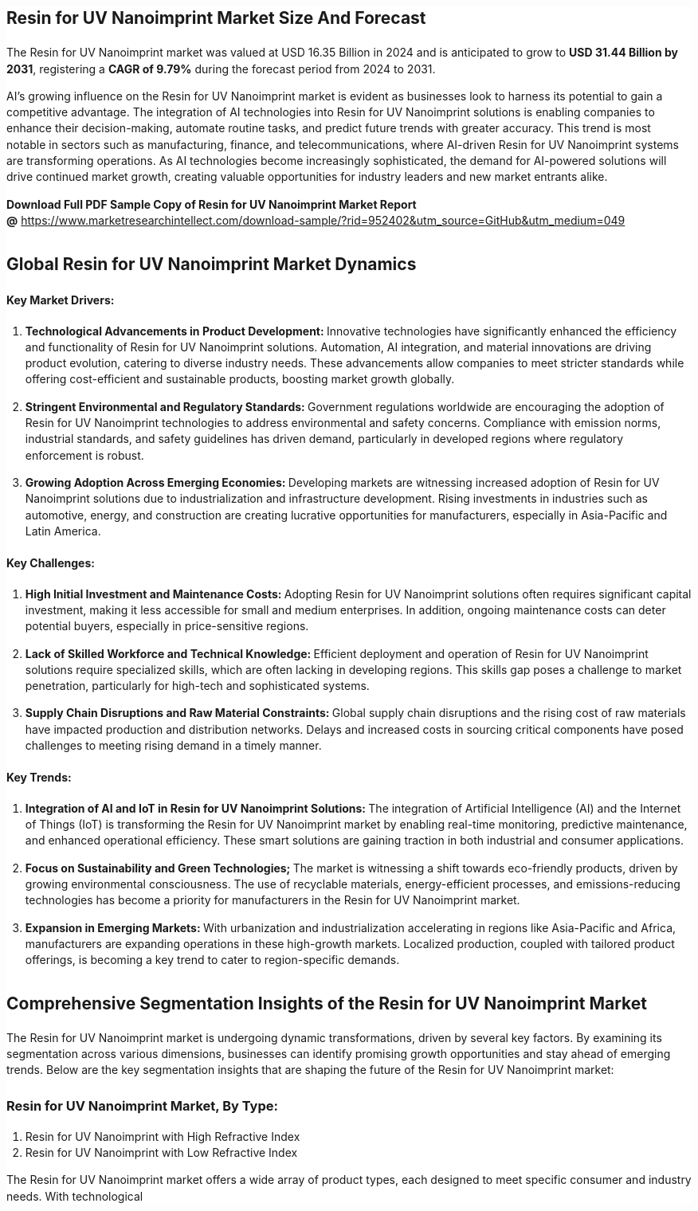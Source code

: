 <h2>Resin for UV Nanoimprint Market Size And Forecast</h2><p>The Resin for UV Nanoimprint market was valued at USD 16.35 Billion in 2024 and is anticipated to grow to <strong>USD 31.44 Billion by 2031</strong>, registering a <strong>CAGR of 9.79%</strong> during the forecast period from 2024 to 2031.</p><p>AI’s growing influence on the Resin for UV Nanoimprint market is evident as businesses look to harness its potential to gain a competitive advantage. The integration of AI technologies into Resin for UV Nanoimprint solutions is enabling companies to enhance their decision-making, automate routine tasks, and predict future trends with greater accuracy. This trend is most notable in sectors such as manufacturing, finance, and telecommunications, where AI-driven Resin for UV Nanoimprint systems are transforming operations. As AI technologies become increasingly sophisticated, the demand for AI-powered solutions will drive continued market growth, creating valuable opportunities for industry leaders and new market entrants alike.</p><p><strong>Download Full PDF Sample Copy of Resin for UV Nanoimprint Market Report @</strong>&nbsp;<a href="https://www.marketresearchintellect.com/download-sample/?rid=952402&amp;utm_source=GitHub&amp;utm_medium=049">https://www.marketresearchintellect.com/download-sample/?rid=952402&amp;utm_source=GitHub&amp;utm_medium=049</a></p><h2>Global Resin for UV Nanoimprint Market Dynamics</h2><h4><strong>Key Market Drivers:</strong></h4><ol><li><p><strong>Technological Advancements in Product Development:&nbsp;</strong>Innovative technologies have significantly enhanced the efficiency and functionality of Resin for UV Nanoimprint solutions. Automation, AI integration, and material innovations are driving product evolution, catering to diverse industry needs. These advancements allow companies to meet stricter standards while offering cost-efficient and sustainable products, boosting market growth globally.</p></li><li><p><strong>Stringent Environmental and Regulatory Standards:&nbsp;</strong>Government regulations worldwide are encouraging the adoption of Resin for UV Nanoimprint technologies to address environmental and safety concerns. Compliance with emission norms, industrial standards, and safety guidelines has driven demand, particularly in developed regions where regulatory enforcement is robust.</p></li><li><p><strong>Growing Adoption Across Emerging Economies:&nbsp;</strong>Developing markets are witnessing increased adoption of Resin for UV Nanoimprint solutions due to industrialization and infrastructure development. Rising investments in industries such as automotive, energy, and construction are creating lucrative opportunities for manufacturers, especially in Asia-Pacific and Latin America.</p></li></ol><h4><strong>Key Challenges:</strong></h4><ol><li><p><strong>High Initial Investment and Maintenance Costs:&nbsp;</strong>Adopting Resin for UV Nanoimprint solutions often requires significant capital investment, making it less accessible for small and medium enterprises. In addition, ongoing maintenance costs can deter potential buyers, especially in price-sensitive regions.</p></li><li><p><strong>Lack of Skilled Workforce and Technical Knowledge:&nbsp;</strong>Efficient deployment and operation of Resin for UV Nanoimprint solutions require specialized skills, which are often lacking in developing regions. This skills gap poses a challenge to market penetration, particularly for high-tech and sophisticated systems.</p></li><li><p><strong>Supply Chain Disruptions and Raw Material Constraints:&nbsp;</strong>Global supply chain disruptions and the rising cost of raw materials have impacted production and distribution networks. Delays and increased costs in sourcing critical components have posed challenges to meeting rising demand in a timely manner.</p></li></ol><h4><strong>Key Trends:</strong></h4><ol><li><p><strong>Integration of AI and IoT in Resin for UV Nanoimprint Solutions:&nbsp;</strong>The integration of Artificial Intelligence (AI) and the Internet of Things (IoT) is transforming the Resin for UV Nanoimprint market by enabling real-time monitoring, predictive maintenance, and enhanced operational efficiency. These smart solutions are gaining traction in both industrial and consumer applications.</p></li><li><p><strong>Focus on Sustainability and Green Technologies;&nbsp;</strong>The market is witnessing a shift towards eco-friendly products, driven by growing environmental consciousness. The use of recyclable materials, energy-efficient processes, and emissions-reducing technologies has become a priority for manufacturers in the Resin for UV Nanoimprint market.</p></li><li><p><strong>Expansion in Emerging Markets:&nbsp;</strong>With urbanization and industrialization accelerating in regions like Asia-Pacific and Africa, manufacturers are expanding operations in these high-growth markets. Localized production, coupled with tailored product offerings, is becoming a key trend to cater to region-specific demands.</p></li></ol><div class="article-main__content" data-test-id="publishing-text-block"><h2>Comprehensive Segmentation Insights of the Resin for UV Nanoimprint Market</h2><p>The Resin for UV Nanoimprint market is undergoing dynamic transformations, driven by several key factors. By examining its segmentation across various dimensions, businesses can identify promising growth opportunities and stay ahead of emerging trends. Below are the key segmentation insights that are shaping the future of the Resin for UV Nanoimprint market:</p><h3><strong>Resin for UV Nanoimprint Market, By Type:<br /></strong></h3><ol><li>Resin for UV Nanoimprint with High Refractive Index<li> Resin for UV Nanoimprint with Low Refractive Index</li></ol><p>The Resin for UV Nanoimprint market offers a wide array of product types, each designed to meet specific consumer and industry needs. With technological